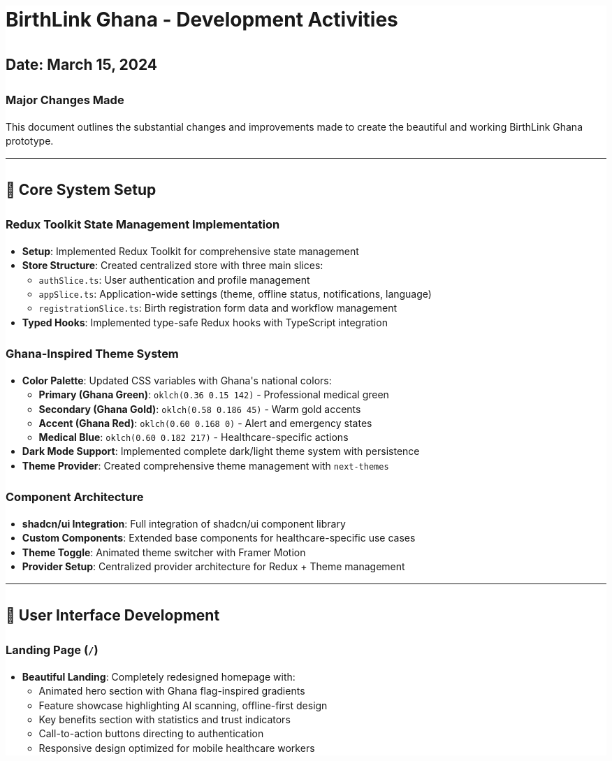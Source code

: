# BirthLink Ghana - Development Activities

## Date: March 15, 2024

### Major Changes Made

This document outlines the substantial changes and improvements made to create the beautiful and working BirthLink Ghana prototype.

---

## 🚀 **Core System Setup**

### Redux Toolkit State Management Implementation
- **Setup**: Implemented Redux Toolkit for comprehensive state management
- **Store Structure**: Created centralized store with three main slices:
  - `authSlice.ts`: User authentication and profile management
  - `appSlice.ts`: Application-wide settings (theme, offline status, notifications, language)
  - `registrationSlice.ts`: Birth registration form data and workflow management
- **Typed Hooks**: Implemented type-safe Redux hooks with TypeScript integration

### Ghana-Inspired Theme System
- **Color Palette**: Updated CSS variables with Ghana's national colors:
  - **Primary (Ghana Green)**: `oklch(0.36 0.15 142)` - Professional medical green
  - **Secondary (Ghana Gold)**: `oklch(0.58 0.186 45)` - Warm gold accents  
  - **Accent (Ghana Red)**: `oklch(0.60 0.168 0)` - Alert and emergency states
  - **Medical Blue**: `oklch(0.60 0.182 217)` - Healthcare-specific actions
- **Dark Mode Support**: Implemented complete dark/light theme system with persistence
- **Theme Provider**: Created comprehensive theme management with `next-themes`

### Component Architecture
- **shadcn/ui Integration**: Full integration of shadcn/ui component library
- **Custom Components**: Extended base components for healthcare-specific use cases
- **Theme Toggle**: Animated theme switcher with Framer Motion
- **Provider Setup**: Centralized provider architecture for Redux + Theme management

---

## 🎨 **User Interface Development**

### Landing Page (`/`)
- **Beautiful Landing**: Completely redesigned homepage with:
  - Animated hero section with Ghana flag-inspired gradients
  - Feature showcase highlighting AI scanning, offline-first design
  - Key benefits section with statistics and trust indicators
  - Call-to-action buttons directing to authentication
  - Responsive design optimized for mobile healthcare workers
